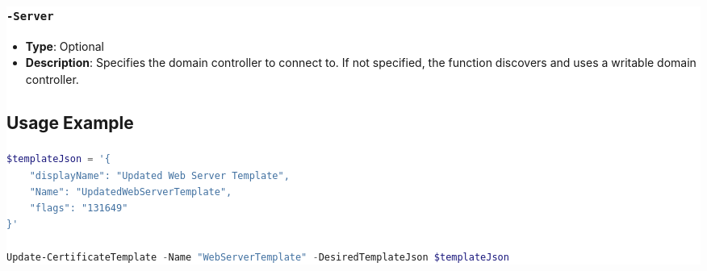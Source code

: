 ### `-Server`
- **Type**: Optional
- **Description**: Specifies the domain controller to connect to. If not specified, the function discovers and uses a writable domain controller.

## Usage Example

```powershell
$templateJson = '{
    "displayName": "Updated Web Server Template",
    "Name": "UpdatedWebServerTemplate",
    "flags": "131649"
}'

Update-CertificateTemplate -Name "WebServerTemplate" -DesiredTemplateJson $templateJson
```
